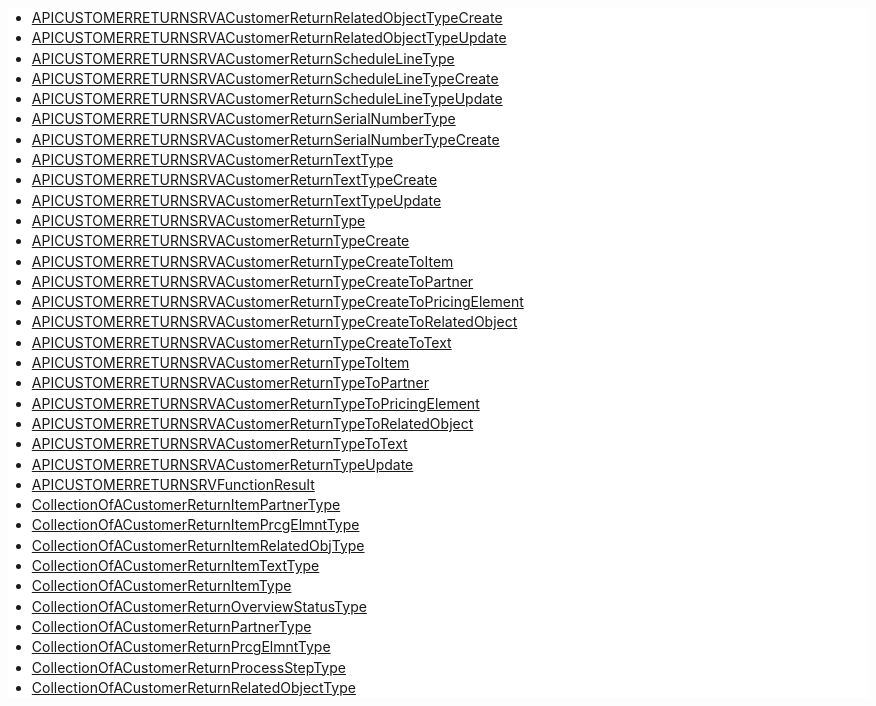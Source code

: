 - [APICUSTOMERRETURNSRVACustomerReturnRelatedObjectTypeCreate](docs/Model/APICUSTOMERRETURNSRVACustomerReturnRelatedObjectTypeCreate.md)
- [APICUSTOMERRETURNSRVACustomerReturnRelatedObjectTypeUpdate](docs/Model/APICUSTOMERRETURNSRVACustomerReturnRelatedObjectTypeUpdate.md)
- [APICUSTOMERRETURNSRVACustomerReturnScheduleLineType](docs/Model/APICUSTOMERRETURNSRVACustomerReturnScheduleLineType.md)
- [APICUSTOMERRETURNSRVACustomerReturnScheduleLineTypeCreate](docs/Model/APICUSTOMERRETURNSRVACustomerReturnScheduleLineTypeCreate.md)
- [APICUSTOMERRETURNSRVACustomerReturnScheduleLineTypeUpdate](docs/Model/APICUSTOMERRETURNSRVACustomerReturnScheduleLineTypeUpdate.md)
- [APICUSTOMERRETURNSRVACustomerReturnSerialNumberType](docs/Model/APICUSTOMERRETURNSRVACustomerReturnSerialNumberType.md)
- [APICUSTOMERRETURNSRVACustomerReturnSerialNumberTypeCreate](docs/Model/APICUSTOMERRETURNSRVACustomerReturnSerialNumberTypeCreate.md)
- [APICUSTOMERRETURNSRVACustomerReturnTextType](docs/Model/APICUSTOMERRETURNSRVACustomerReturnTextType.md)
- [APICUSTOMERRETURNSRVACustomerReturnTextTypeCreate](docs/Model/APICUSTOMERRETURNSRVACustomerReturnTextTypeCreate.md)
- [APICUSTOMERRETURNSRVACustomerReturnTextTypeUpdate](docs/Model/APICUSTOMERRETURNSRVACustomerReturnTextTypeUpdate.md)
- [APICUSTOMERRETURNSRVACustomerReturnType](docs/Model/APICUSTOMERRETURNSRVACustomerReturnType.md)
- [APICUSTOMERRETURNSRVACustomerReturnTypeCreate](docs/Model/APICUSTOMERRETURNSRVACustomerReturnTypeCreate.md)
- [APICUSTOMERRETURNSRVACustomerReturnTypeCreateToItem](docs/Model/APICUSTOMERRETURNSRVACustomerReturnTypeCreateToItem.md)
- [APICUSTOMERRETURNSRVACustomerReturnTypeCreateToPartner](docs/Model/APICUSTOMERRETURNSRVACustomerReturnTypeCreateToPartner.md)
- [APICUSTOMERRETURNSRVACustomerReturnTypeCreateToPricingElement](docs/Model/APICUSTOMERRETURNSRVACustomerReturnTypeCreateToPricingElement.md)
- [APICUSTOMERRETURNSRVACustomerReturnTypeCreateToRelatedObject](docs/Model/APICUSTOMERRETURNSRVACustomerReturnTypeCreateToRelatedObject.md)
- [APICUSTOMERRETURNSRVACustomerReturnTypeCreateToText](docs/Model/APICUSTOMERRETURNSRVACustomerReturnTypeCreateToText.md)
- [APICUSTOMERRETURNSRVACustomerReturnTypeToItem](docs/Model/APICUSTOMERRETURNSRVACustomerReturnTypeToItem.md)
- [APICUSTOMERRETURNSRVACustomerReturnTypeToPartner](docs/Model/APICUSTOMERRETURNSRVACustomerReturnTypeToPartner.md)
- [APICUSTOMERRETURNSRVACustomerReturnTypeToPricingElement](docs/Model/APICUSTOMERRETURNSRVACustomerReturnTypeToPricingElement.md)
- [APICUSTOMERRETURNSRVACustomerReturnTypeToRelatedObject](docs/Model/APICUSTOMERRETURNSRVACustomerReturnTypeToRelatedObject.md)
- [APICUSTOMERRETURNSRVACustomerReturnTypeToText](docs/Model/APICUSTOMERRETURNSRVACustomerReturnTypeToText.md)
- [APICUSTOMERRETURNSRVACustomerReturnTypeUpdate](docs/Model/APICUSTOMERRETURNSRVACustomerReturnTypeUpdate.md)
- [APICUSTOMERRETURNSRVFunctionResult](docs/Model/APICUSTOMERRETURNSRVFunctionResult.md)
- [CollectionOfACustomerReturnItemPartnerType](docs/Model/CollectionOfACustomerReturnItemPartnerType.md)
- [CollectionOfACustomerReturnItemPrcgElmntType](docs/Model/CollectionOfACustomerReturnItemPrcgElmntType.md)
- [CollectionOfACustomerReturnItemRelatedObjType](docs/Model/CollectionOfACustomerReturnItemRelatedObjType.md)
- [CollectionOfACustomerReturnItemTextType](docs/Model/CollectionOfACustomerReturnItemTextType.md)
- [CollectionOfACustomerReturnItemType](docs/Model/CollectionOfACustomerReturnItemType.md)
- [CollectionOfACustomerReturnOverviewStatusType](docs/Model/CollectionOfACustomerReturnOverviewStatusType.md)
- [CollectionOfACustomerReturnPartnerType](docs/Model/CollectionOfACustomerReturnPartnerType.md)
- [CollectionOfACustomerReturnPrcgElmntType](docs/Model/CollectionOfACustomerReturnPrcgElmntType.md)
- [CollectionOfACustomerReturnProcessStepType](docs/Model/CollectionOfACustomerReturnProcessStepType.md)
- [CollectionOfACustomerReturnRelatedObjectType](docs/Model/CollectionOfACustomerReturnRelatedObjectType.md)